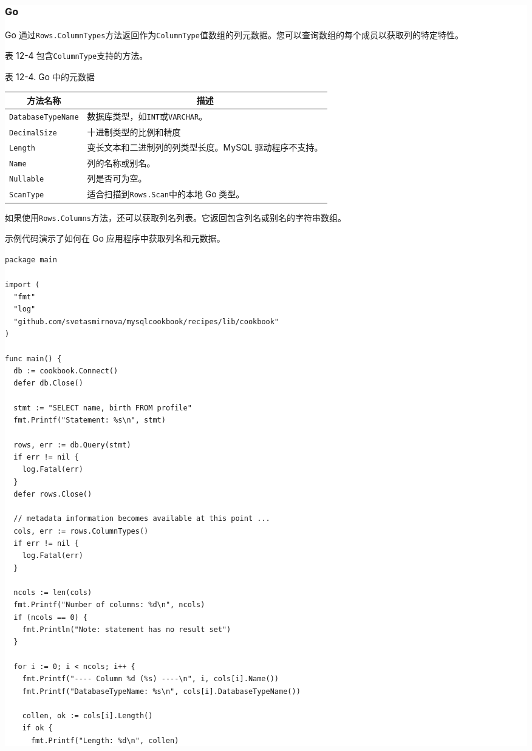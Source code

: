 ### Go

Go 通过`Rows.ColumnTypes`方法返回作为`ColumnType`值数组的列元数据。您可以查询数组的每个成员以获取列的特定特性。

表 12-4 包含`ColumnType`支持的方法。

表 12-4\. Go 中的元数据

| 方法名称 | 描述 |
| --- | --- |
| `DatabaseTypeName` | 数据库类型，如`INT`或`VARCHAR`。 |
| `DecimalSize` | 十进制类型的比例和精度 |
| `Length` | 变长文本和二进制列的列类型长度。MySQL 驱动程序不支持。 |
| `Name` | 列的名称或别名。 |
| `Nullable` | 列是否可为空。 |
| `ScanType` | 适合扫描到`Rows.Scan`中的本地 Go 类型。 |

如果使用`Rows.Columns`方法，还可以获取列名列表。它返回包含列名或别名的字符串数组。

示例代码演示了如何在 Go 应用程序中获取列名和元数据。

```
package main

import (
  "fmt"
  "log"
  "github.com/svetasmirnova/mysqlcookbook/recipes/lib/cookbook"
)

func main() {
  db := cookbook.Connect()
  defer db.Close()

  stmt := "SELECT name, birth FROM profile"
  fmt.Printf("Statement: %s\n", stmt)

  rows, err := db.Query(stmt)
  if err != nil {
    log.Fatal(err)
  }
  defer rows.Close()

  // metadata information becomes available at this point ...
  cols, err := rows.ColumnTypes()
  if err != nil {
    log.Fatal(err)
  }

  ncols := len(cols)
  fmt.Printf("Number of columns: %d\n", ncols)
  if (ncols == 0) {
    fmt.Println("Note: statement has no result set")
  }

  for i := 0; i < ncols; i++ {
    fmt.Printf("---- Column %d (%s) ----\n", i, cols[i].Name())
    fmt.Printf("DatabaseTypeName: %s\n", cols[i].DatabaseTypeName())

    collen, ok := cols[i].Length()
    if ok {
      fmt.Printf("Length: %d\n", collen)
```